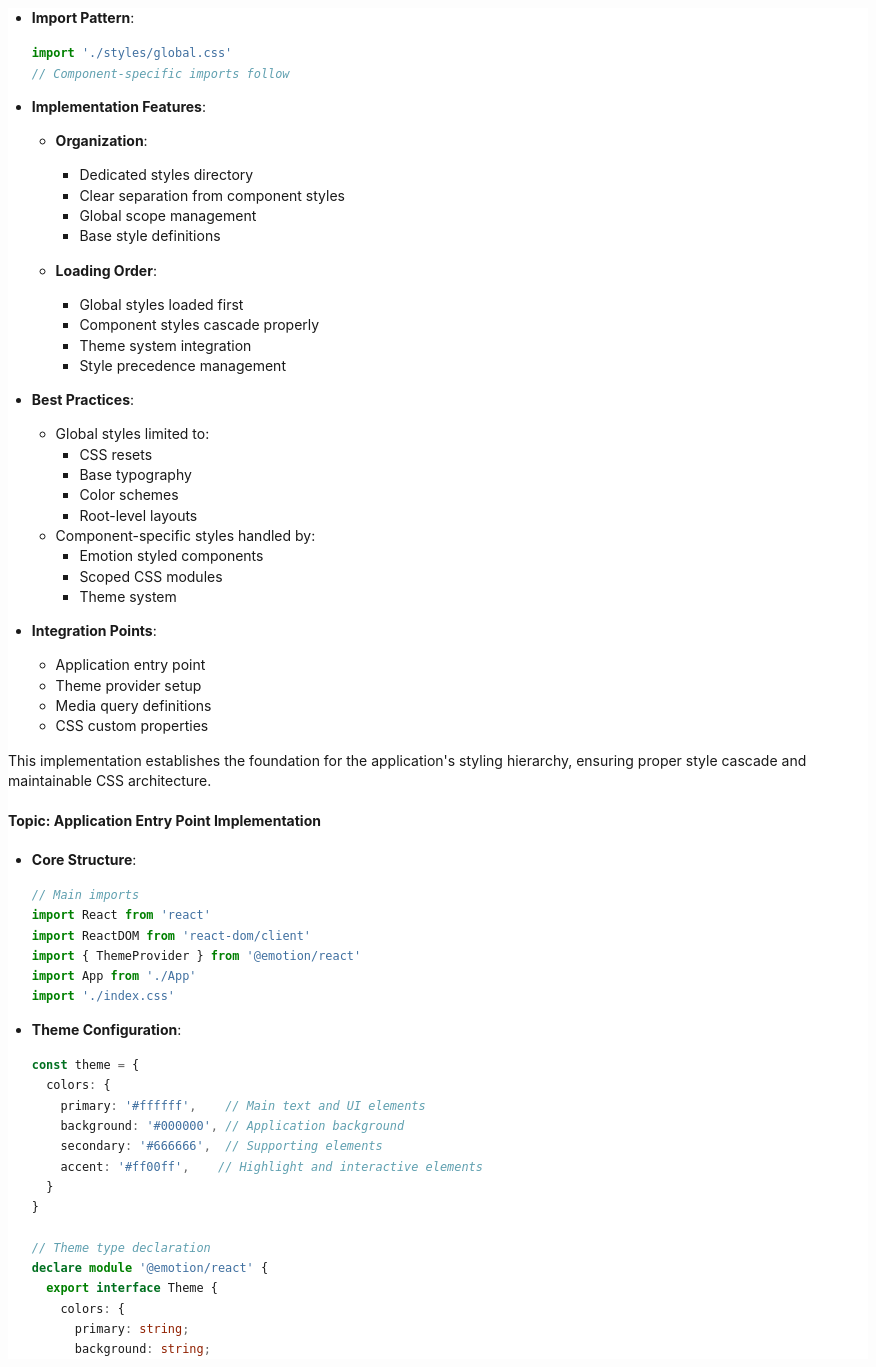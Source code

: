 - **Import Pattern**:
  ```typescript
  import './styles/global.css'
  // Component-specific imports follow
  ```

- **Implementation Features**:
  - **Organization**:
    - Dedicated styles directory
    - Clear separation from component styles
    - Global scope management
    - Base style definitions
  
  - **Loading Order**:
    - Global styles loaded first
    - Component styles cascade properly
    - Theme system integration
    - Style precedence management

- **Best Practices**:
  - Global styles limited to:
    - CSS resets
    - Base typography
    - Color schemes
    - Root-level layouts
  - Component-specific styles handled by:
    - Emotion styled components
    - Scoped CSS modules
    - Theme system

- **Integration Points**:
  - Application entry point
  - Theme provider setup
  - Media query definitions
  - CSS custom properties

This implementation establishes the foundation for the application's styling hierarchy, ensuring proper style cascade and maintainable CSS architecture.

#### Topic: Application Entry Point Implementation
- **Core Structure**:
  ```typescript
  // Main imports
  import React from 'react'
  import ReactDOM from 'react-dom/client'
  import { ThemeProvider } from '@emotion/react'
  import App from './App'
  import './index.css'
  ```

- **Theme Configuration**:
  ```typescript
  const theme = {
    colors: {
      primary: '#ffffff',    // Main text and UI elements
      background: '#000000', // Application background
      secondary: '#666666',  // Supporting elements
      accent: '#ff00ff',    // Highlight and interactive elements
    }
  }

  // Theme type declaration
  declare module '@emotion/react' {
    export interface Theme {
      colors: {
        primary: string;
        background: string;
  ```